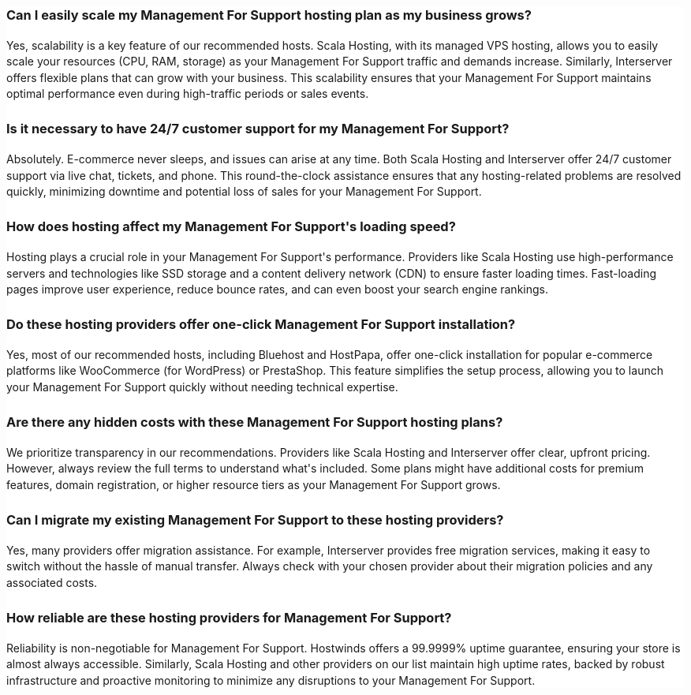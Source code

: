 ### Can I easily scale my Management For Support hosting plan as my business grows? 
Yes, scalability is a key feature of our recommended hosts. Scala Hosting, with its managed VPS hosting, allows you to easily scale your resources (CPU, RAM, storage) as your Management For Support traffic and demands increase. Similarly, Interserver offers flexible plans that can grow with your business. This scalability ensures that your Management For Support maintains optimal performance even during high-traffic periods or sales events.

### Is it necessary to have 24/7 customer support for my Management For Support? 
Absolutely. E-commerce never sleeps, and issues can arise at any time. Both Scala Hosting and Interserver offer 24/7 customer support via live chat, tickets, and phone. This round-the-clock assistance ensures that any hosting-related problems are resolved quickly, minimizing downtime and potential loss of sales for your Management For Support.

### How does hosting affect my Management For Support's loading speed? 
Hosting plays a crucial role in your Management For Support's performance. Providers like Scala Hosting use high-performance servers and technologies like SSD storage and a content delivery network (CDN) to ensure faster loading times. Fast-loading pages improve user experience, reduce bounce rates, and can even boost your search engine rankings.

### Do these hosting providers offer one-click Management For Support installation? 
Yes, most of our recommended hosts, including Bluehost and HostPapa, offer one-click installation for popular e-commerce platforms like WooCommerce (for WordPress) or PrestaShop. This feature simplifies the setup process, allowing you to launch your Management For Support quickly without needing technical expertise.

### Are there any hidden costs with these Management For Support hosting plans? 
We prioritize transparency in our recommendations. Providers like Scala Hosting and Interserver offer clear, upfront pricing. However, always review the full terms to understand what's included. Some plans might have additional costs for premium features, domain registration, or higher resource tiers as your Management For Support grows.

### Can I migrate my existing Management For Support to these hosting providers? 
Yes, many providers offer migration assistance. For example, Interserver provides free migration services, making it easy to switch without the hassle of manual transfer. Always check with your chosen provider about their migration policies and any associated costs.

### How reliable are these hosting providers for Management For Support? 
Reliability is non-negotiable for Management For Support. Hostwinds offers a 99.9999% uptime guarantee, ensuring your store is almost always accessible. Similarly, Scala Hosting and other providers on our list maintain high uptime rates, backed by robust infrastructure and proactive monitoring to minimize any disruptions to your Management For Support.

